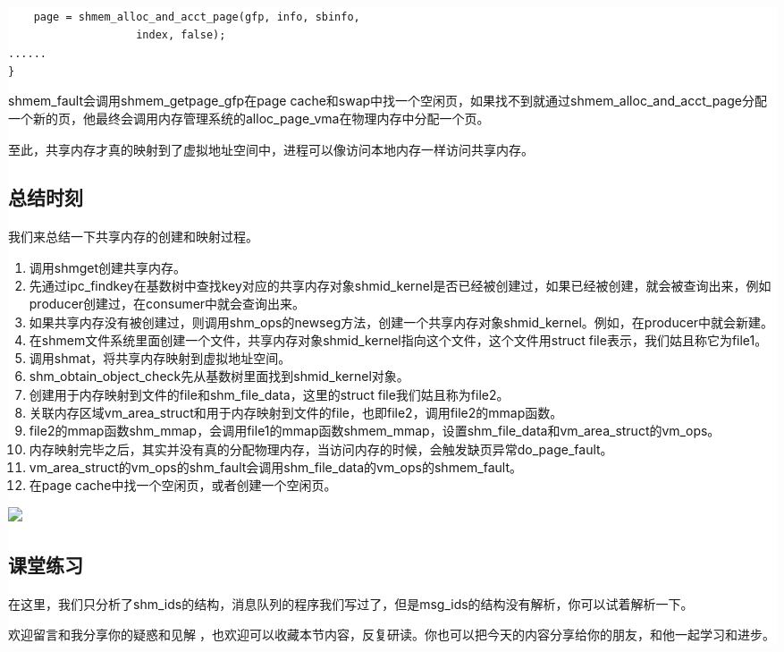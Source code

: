         page = shmem_alloc_and_acct_page(gfp, info, sbinfo,
    					index, false);
    ......
    }
    

shmem_fault会调用shmem_getpage_gfp在page
cache和swap中找一个空闲页，如果找不到就通过shmem_alloc_and_acct_page分配一个新的页，他最终会调用内存管理系统的alloc_page_vma在物理内存中分配一个页。

至此，共享内存才真的映射到了虚拟地址空间中，进程可以像访问本地内存一样访问共享内存。

## 总结时刻

我们来总结一下共享内存的创建和映射过程。

  1. 调用shmget创建共享内存。
  2. 先通过ipc_findkey在基数树中查找key对应的共享内存对象shmid_kernel是否已经被创建过，如果已经被创建，就会被查询出来，例如producer创建过，在consumer中就会查询出来。
  3. 如果共享内存没有被创建过，则调用shm_ops的newseg方法，创建一个共享内存对象shmid_kernel。例如，在producer中就会新建。
  4. 在shmem文件系统里面创建一个文件，共享内存对象shmid_kernel指向这个文件，这个文件用struct file表示，我们姑且称它为file1。
  5. 调用shmat，将共享内存映射到虚拟地址空间。
  6. shm_obtain_object_check先从基数树里面找到shmid_kernel对象。
  7. 创建用于内存映射到文件的file和shm_file_data，这里的struct file我们姑且称为file2。
  8. 关联内存区域vm_area_struct和用于内存映射到文件的file，也即file2，调用file2的mmap函数。
  9. file2的mmap函数shm_mmap，会调用file1的mmap函数shmem_mmap，设置shm_file_data和vm_area_struct的vm_ops。
  10. 内存映射完毕之后，其实并没有真的分配物理内存，当访问内存的时候，会触发缺页异常do_page_fault。
  11. vm_area_struct的vm_ops的shm_fault会调用shm_file_data的vm_ops的shmem_fault。
  12. 在page cache中找一个空闲页，或者创建一个空闲页。

![](https://static001.geekbang.org/resource/image/20/51/20e8f4e69d47b7469f374bc9fbcf7251.png)

## 课堂练习

在这里，我们只分析了shm_ids的结构，消息队列的程序我们写过了，但是msg_ids的结构没有解析，你可以试着解析一下。

欢迎留言和我分享你的疑惑和见解 ，也欢迎可以收藏本节内容，反复研读。你也可以把今天的内容分享给你的朋友，和他一起学习和进步。

